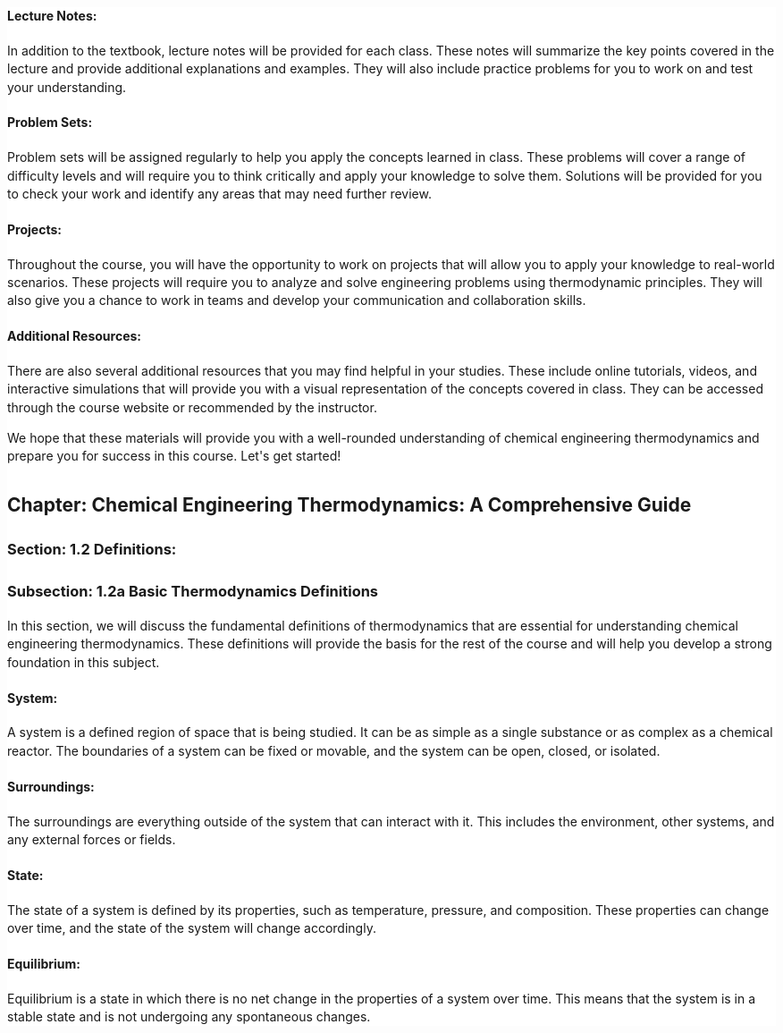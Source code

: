 #### Lecture Notes:
In addition to the textbook, lecture notes will be provided for each class. These notes will summarize the key points covered in the lecture and provide additional explanations and examples. They will also include practice problems for you to work on and test your understanding.

#### Problem Sets:
Problem sets will be assigned regularly to help you apply the concepts learned in class. These problems will cover a range of difficulty levels and will require you to think critically and apply your knowledge to solve them. Solutions will be provided for you to check your work and identify any areas that may need further review.

#### Projects:
Throughout the course, you will have the opportunity to work on projects that will allow you to apply your knowledge to real-world scenarios. These projects will require you to analyze and solve engineering problems using thermodynamic principles. They will also give you a chance to work in teams and develop your communication and collaboration skills.

#### Additional Resources:
There are also several additional resources that you may find helpful in your studies. These include online tutorials, videos, and interactive simulations that will provide you with a visual representation of the concepts covered in class. They can be accessed through the course website or recommended by the instructor.

We hope that these materials will provide you with a well-rounded understanding of chemical engineering thermodynamics and prepare you for success in this course. Let's get started!


## Chapter: Chemical Engineering Thermodynamics: A Comprehensive Guide

### Section: 1.2 Definitions:

### Subsection: 1.2a Basic Thermodynamics Definitions

In this section, we will discuss the fundamental definitions of thermodynamics that are essential for understanding chemical engineering thermodynamics. These definitions will provide the basis for the rest of the course and will help you develop a strong foundation in this subject.

#### System:
A system is a defined region of space that is being studied. It can be as simple as a single substance or as complex as a chemical reactor. The boundaries of a system can be fixed or movable, and the system can be open, closed, or isolated.

#### Surroundings:
The surroundings are everything outside of the system that can interact with it. This includes the environment, other systems, and any external forces or fields.

#### State:
The state of a system is defined by its properties, such as temperature, pressure, and composition. These properties can change over time, and the state of the system will change accordingly.

#### Equilibrium:
Equilibrium is a state in which there is no net change in the properties of a system over time. This means that the system is in a stable state and is not undergoing any spontaneous changes.
